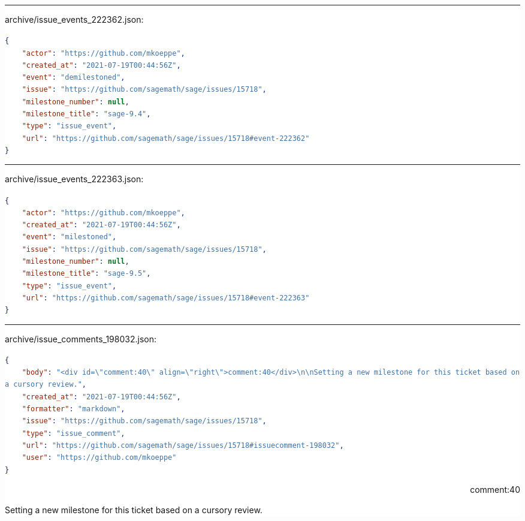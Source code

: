 

---

archive/issue_events_222362.json:
```json
{
    "actor": "https://github.com/mkoeppe",
    "created_at": "2021-07-19T00:44:56Z",
    "event": "demilestoned",
    "issue": "https://github.com/sagemath/sage/issues/15718",
    "milestone_number": null,
    "milestone_title": "sage-9.4",
    "type": "issue_event",
    "url": "https://github.com/sagemath/sage/issues/15718#event-222362"
}
```



---

archive/issue_events_222363.json:
```json
{
    "actor": "https://github.com/mkoeppe",
    "created_at": "2021-07-19T00:44:56Z",
    "event": "milestoned",
    "issue": "https://github.com/sagemath/sage/issues/15718",
    "milestone_number": null,
    "milestone_title": "sage-9.5",
    "type": "issue_event",
    "url": "https://github.com/sagemath/sage/issues/15718#event-222363"
}
```



---

archive/issue_comments_198032.json:
```json
{
    "body": "<div id=\"comment:40\" align=\"right\">comment:40</div>\n\nSetting a new milestone for this ticket based on a cursory review.",
    "created_at": "2021-07-19T00:44:56Z",
    "formatter": "markdown",
    "issue": "https://github.com/sagemath/sage/issues/15718",
    "type": "issue_comment",
    "url": "https://github.com/sagemath/sage/issues/15718#issuecomment-198032",
    "user": "https://github.com/mkoeppe"
}
```

<div id="comment:40" align="right">comment:40</div>

Setting a new milestone for this ticket based on a cursory review.
